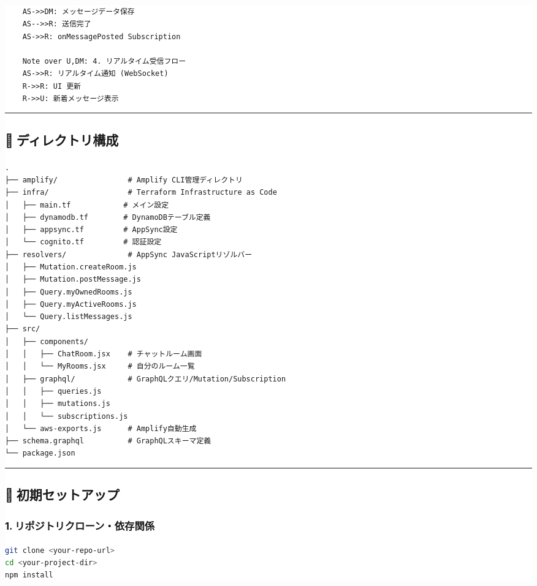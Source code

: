 ```mermaid
    AS->>DM: メッセージデータ保存
    AS-->>R: 送信完了
    AS->>R: onMessagePosted Subscription
    
    Note over U,DM: 4. リアルタイム受信フロー
    AS->>R: リアルタイム通知 (WebSocket)
    R->>R: UI 更新
    R->>U: 新着メッセージ表示
```

---

## 📁 ディレクトリ構成

```
.
├── amplify/                # Amplify CLI管理ディレクトリ
├── infra/                  # Terraform Infrastructure as Code
│   ├── main.tf            # メイン設定
│   ├── dynamodb.tf        # DynamoDBテーブル定義
│   ├── appsync.tf         # AppSync設定
│   └── cognito.tf         # 認証設定
├── resolvers/              # AppSync JavaScriptリゾルバー
│   ├── Mutation.createRoom.js
│   ├── Mutation.postMessage.js
│   ├── Query.myOwnedRooms.js
│   ├── Query.myActiveRooms.js
│   └── Query.listMessages.js
├── src/
│   ├── components/
│   │   ├── ChatRoom.jsx    # チャットルーム画面
│   │   └── MyRooms.jsx     # 自分のルーム一覧
│   ├── graphql/            # GraphQLクエリ/Mutation/Subscription
│   │   ├── queries.js
│   │   ├── mutations.js
│   │   └── subscriptions.js
│   └── aws-exports.js      # Amplify自動生成
├── schema.graphql          # GraphQLスキーマ定義
└── package.json
```

---

## 🚀 初期セットアップ

### 1. リポジトリクローン・依存関係

```sh
git clone <your-repo-url>
cd <your-project-dir>
npm install
```
